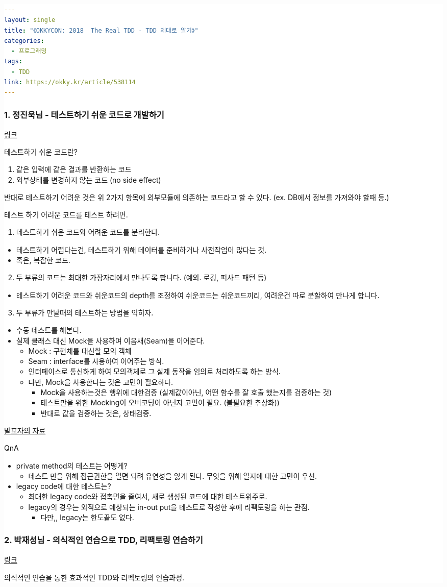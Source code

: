 ```yaml
---
layout: single
title: "《OKKYCON: 2018  The Real TDD - TDD 제대로 알기》"
categories: 
  - 프로그래밍
tags:
  - TDD
link: https://okky.kr/article/538114
---
```


### 1. 정진욱님 - 테스트하기 쉬운 코드로 개발하기 
[링크](https://youtu.be/Cz_a2gQp63c)

테스트하기 쉬운 코드란?
1. 같은 입력에 같은 결과를 반환하는 코드
2. 외부상태를 변경하지 않는 코드 (no side effect)

반대로 테스트하기 어려운 것은 위 2가지 항목에 외부모듈에 의존하는 코드라고 할 수 있다.
(ex. DB에서 정보를 가져와야 할때 등.)

테스트 하기 어려운 코드를 테스트 하려면.
1. 테스트하기 쉬운 코드와 어려운 코드를 분리한다.
  * 테스트하기 어렵다는건, 테스트하기 위해 데이터를 준비하거나 사전작업이 많다는 것.
  * 혹은, 복잡한 코드.
2. 두 부류의 코드는 최대한 가장자리에서 만나도록 합니다. (예외. 로깅, 퍼사드 패턴 등)
  * 테스트하기 어려운 코드와 쉬운코드의 depth를 조정하여 쉬운코드는 쉬운코드끼리, 여려운건 따로 분할하여 만나게 합니다.
3. 두 부류가 만날때의 테스트하는 방법을 익히자.
  * 수동 테스트를 해본다.
  * 실제 클래스 대신 Mock을 사용하여 이음새(Seam)을 이어준다.
    * Mock : 구현체를 대신할 모의 객체
    * Seam : interface를 사용하여 이어주는 방식.
    * 인터페이스로 통신하게 하여 모의객체로 그 실제 동작을 임의로 처리하도록 하는 방식.
    * 다만, Mock을 사용한다는 것은 고민이 필요하다.
      * Mock을 사용하는것은 행위에 대한검증 (실제값이아닌, 어떤 함수를 잘 호출 했는지를 검증하는 것)
      * 테스트만을 위한 Mocking이 오버코딩이 아닌지 고민이 필요. (불필요한 추상화))
      * 반대로 값을 검증하는 것은, 상태검증.

[발표자의 자료](http://jwchung.github.io/testing-oh-my)

QnA
* private method의 테스트는 어떻게?
  * 테스트 만을 위해 접근권한을 열면 되려 유연성을 잃게 된다. 무엇을 위해 열지에 대한 고민이 우선.
* legacy code에 대한 테스트는?
  * 최대한 legacy code와 접촉면을 줄여서, 새로 생성된 코드에 대한 테스트위주로.
  * legacy의 경우는 외적으로 예상되는 in-out put을 테스트로 작성한 후에 리펙토링을 하는 관점.
    * 다만,, legacy는 한도끝도 없다.

### 2. 박재성님 - 의식적인 연습으로 TDD, 리팩토링 연습하기
[링크](https://youtu.be/cVxqrGHxutU)

의식적인 연습을 통한 효과적인 TDD와 리펙토링의 연습과정.
